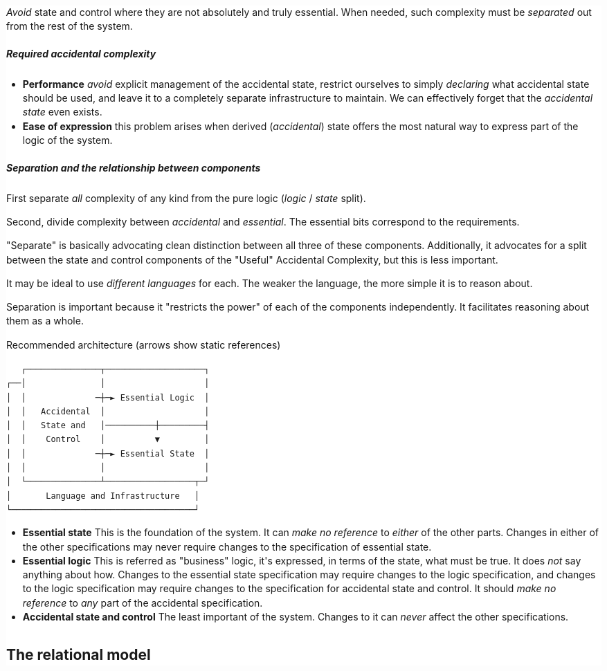 _Avoid_ state and control where they are not absolutely and truly essential. When needed, such complexity must be _separated_ out from the rest of the system.

##### Required accidental complexity

* **Performance** _avoid_ explicit management of the accidental state, restrict ourselves to simply _declaring_ what accidental state should be used, and leave it to a completely separate infrastructure to maintain. We can effectively forget that the _accidental state_ even exists.
* **Ease of expression** this problem arises when derived (_accidental_) state offers the most natural way to express part of the logic of the system.

##### Separation and the relationship between components

First separate _all_ complexity of any kind from the pure logic (_logic_ / _state_ split).

Second, divide complexity between _accidental_ and _essential_. The essential bits correspond to the requirements.

"Separate" is basically advocating clean distinction between all three of these components. Additionally, it advocates for a split between the state and control components of the "Useful" Accidental Complexity, but this is less important.

It may be ideal to use _different languages_ for each. The weaker the language, the more simple it is to reason about.

Separation is important because it "restricts the power" of each of the components independently. It facilitates reasoning about them as a whole.

Recommended architecture (arrows show static references)

       ┌───────────────┬────────────────────┐
    ┌──│               │                    │
    │  │              ─┼─► Essential Logic  │
    │  │   Accidental  │                    │
    │  │   State and   │──────────┼─────────┤
    │  │    Control    │          ▼         │
    │  │              ─┼─► Essential State  │
    │  │               │                    │
    │  └───────────────┴──────────────────┬─┘
    │       Language and Infrastructure   │
    └─────────────────────────────────────┘

* **Essential state** This is the foundation of the system. It can _make no reference_ to _either_ of the other parts. Changes in either of the other specifications may never require changes to the specification of essential state.
* **Essential logic** This is referred as "business" logic, it's expressed, in terms of the state, what must be true. It does _not_ say anything about how. Changes to the essential state specification may require changes to the logic specification, and changes to the logic specification may require changes to the specification for accidental state and control. It should _make no reference_ to _any_ part of the accidental specification.
* **Accidental state and control** The least important of the system. Changes to it can _never_ affect the other specifications.

## The relational model
